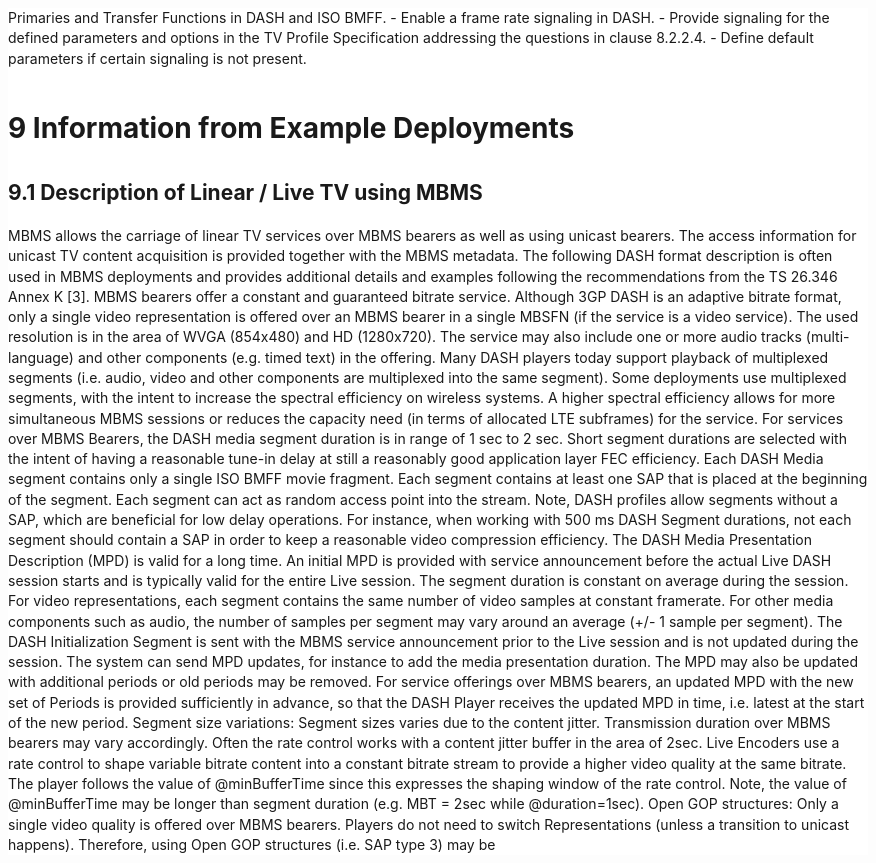 Primaries and Transfer Functions in DASH and ISO BMFF.
\- Enable a frame rate signaling in DASH.
\- Provide signaling for the defined parameters and options in the TV Profile
Specification addressing the questions in clause 8.2.2.4.
\- Define default parameters if certain signaling is not present.
# 9 Information from Example Deployments
## 9.1 Description of Linear / Live TV using MBMS
MBMS allows the carriage of linear TV services over MBMS bearers as well as
using unicast bearers. The access information for unicast TV content
acquisition is provided together with the MBMS metadata.
The following DASH format description is often used in MBMS deployments and
provides additional details and examples following the recommendations from
the TS 26.346 Annex K [3].
MBMS bearers offer a constant and guaranteed bitrate service. Although 3GP
DASH is an adaptive bitrate format, only a single video representation is
offered over an MBMS bearer in a single MBSFN (if the service is a video
service). The used resolution is in the area of WVGA (854x480) and HD
(1280x720). The service may also include one or more audio tracks (multi-
language) and other components (e.g. timed text) in the offering.
Many DASH players today support playback of multiplexed segments (i.e. audio,
video and other components are multiplexed into the same segment). Some
deployments use multiplexed segments, with the intent to increase the spectral
efficiency on wireless systems. A higher spectral efficiency allows for more
simultaneous MBMS sessions or reduces the capacity need (in terms of allocated
LTE subframes) for the service.
For services over MBMS Bearers, the DASH media segment duration is in range of
1 sec to 2 sec. Short segment durations are selected with the intent of having
a reasonable tune-in delay at still a reasonably good application layer FEC
efficiency. Each DASH Media segment contains only a single ISO BMFF movie
fragment.
Each segment contains at least one SAP that is placed at the beginning of the
segment. Each segment can act as random access point into the stream. Note,
DASH profiles allow segments without a SAP, which are beneficial for low delay
operations. For instance, when working with 500 ms DASH Segment durations, not
each segment should contain a SAP in order to keep a reasonable video
compression efficiency. The DASH Media Presentation Description (MPD) is valid
for a long time. An initial MPD is provided with service announcement before
the actual Live DASH session starts and is typically valid for the entire Live
session. The segment duration is constant on average during the session. For
video representations, each segment contains the same number of video samples
at constant framerate. For other media components such as audio, the number of
samples per segment may vary around an average (+/- 1 sample per segment).
The DASH Initialization Segment is sent with the MBMS service announcement
prior to the Live session and is not updated during the session.
The system can send MPD updates, for instance to add the media presentation
duration. The MPD may also be updated with additional periods or old periods
may be removed. For service offerings over MBMS bearers, an updated MPD with
the new set of Periods is provided sufficiently in advance, so that the DASH
Player receives the updated MPD in time, i.e. latest at the start of the new
period.
Segment size variations: Segment sizes varies due to the content jitter.
Transmission duration over MBMS bearers may vary accordingly. Often the rate
control works with a content jitter buffer in the area of 2sec. Live Encoders
use a rate control to shape variable bitrate content into a constant bitrate
stream to provide a higher video quality at the same bitrate. The player
follows the value of \@minBufferTime since this expresses the shaping window
of the rate control. Note, the value of \@minBufferTime may be longer than
segment duration (e.g. MBT = 2sec while \@duration=1sec).
Open GOP structures: Only a single video quality is offered over MBMS bearers.
Players do not need to switch Representations (unless a transition to unicast
happens). Therefore, using Open GOP structures (i.e. SAP type 3) may be